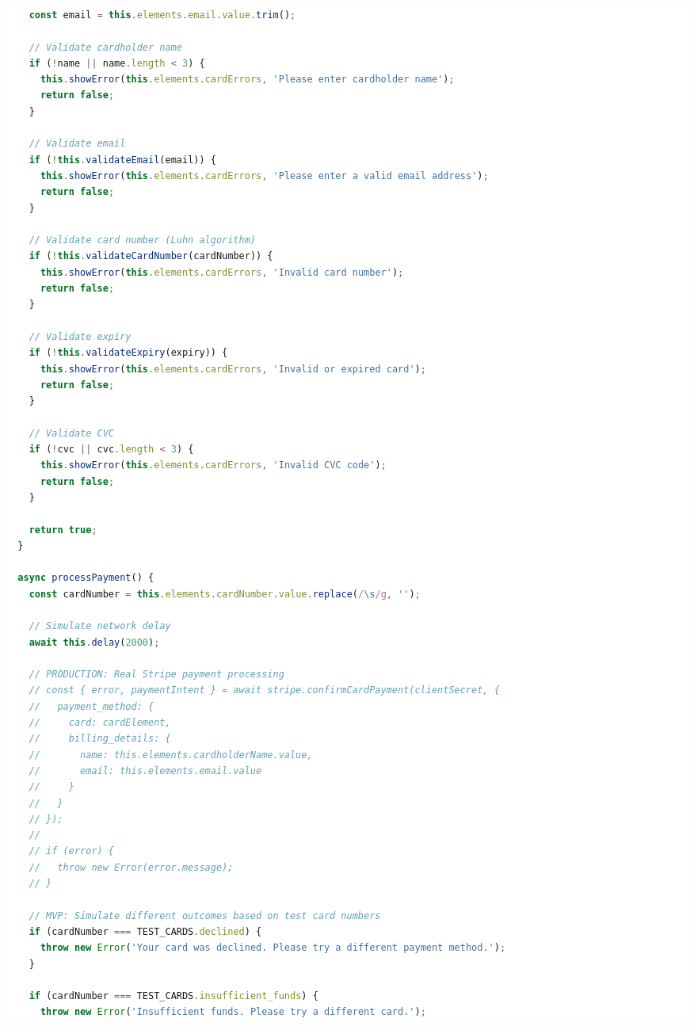 ```javascript
    const email = this.elements.email.value.trim();

    // Validate cardholder name
    if (!name || name.length < 3) {
      this.showError(this.elements.cardErrors, 'Please enter cardholder name');
      return false;
    }

    // Validate email
    if (!this.validateEmail(email)) {
      this.showError(this.elements.cardErrors, 'Please enter a valid email address');
      return false;
    }

    // Validate card number (Luhn algorithm)
    if (!this.validateCardNumber(cardNumber)) {
      this.showError(this.elements.cardErrors, 'Invalid card number');
      return false;
    }

    // Validate expiry
    if (!this.validateExpiry(expiry)) {
      this.showError(this.elements.cardErrors, 'Invalid or expired card');
      return false;
    }

    // Validate CVC
    if (!cvc || cvc.length < 3) {
      this.showError(this.elements.cardErrors, 'Invalid CVC code');
      return false;
    }

    return true;
  }

  async processPayment() {
    const cardNumber = this.elements.cardNumber.value.replace(/\s/g, '');

    // Simulate network delay
    await this.delay(2000);

    // PRODUCTION: Real Stripe payment processing
    // const { error, paymentIntent } = await stripe.confirmCardPayment(clientSecret, {
    //   payment_method: {
    //     card: cardElement,
    //     billing_details: {
    //       name: this.elements.cardholderName.value,
    //       email: this.elements.email.value
    //     }
    //   }
    // });
    //
    // if (error) {
    //   throw new Error(error.message);
    // }

    // MVP: Simulate different outcomes based on test card numbers
    if (cardNumber === TEST_CARDS.declined) {
      throw new Error('Your card was declined. Please try a different payment method.');
    }

    if (cardNumber === TEST_CARDS.insufficient_funds) {
      throw new Error('Insufficient funds. Please try a different card.');
```